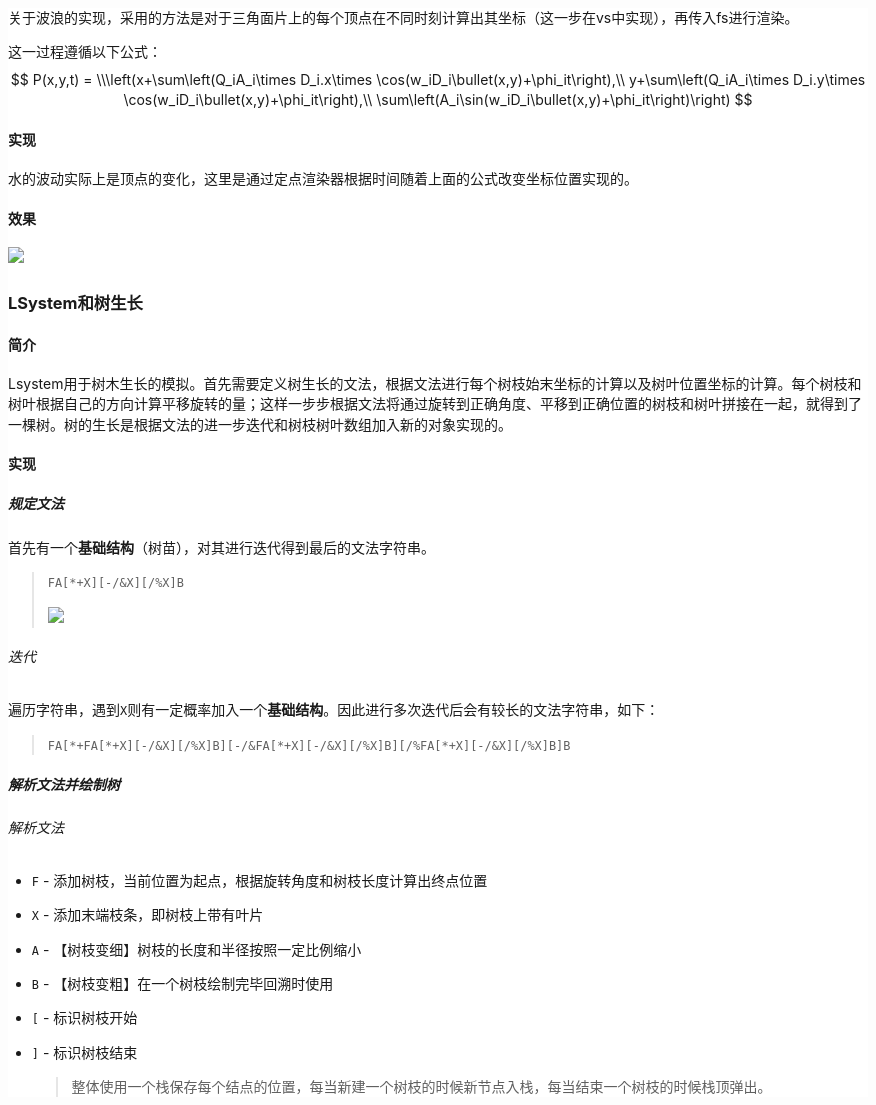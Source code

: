 关于波浪的实现，采用的方法是对于三角面片上的每个顶点在不同时刻计算出其坐标（这一步在vs中实现），再传入fs进行渲染。

这一过程遵循以下公式：
$$
P(x,y,t) = \\\left(x+\sum\left(Q_iA_i\times D_i.x\times \cos(w_iD_i\bullet(x,y)+\phi_it\right),\\
y+\sum\left(Q_iA_i\times D_i.y\times \cos(w_iD_i\bullet(x,y)+\phi_it\right),\\
\sum\left(A_i\sin(w_iD_i\bullet(x,y)+\phi_it\right)\right)
$$

#### 实现

水的波动实际上是顶点的变化，这里是通过定点渲染器根据时间随着上面的公式改变坐标位置实现的。

#### 效果

<img src="C:/Users/Sherry/OneDrive%20-%20%E4%B8%AD%E5%B1%B1%E5%A4%A7%E5%AD%A6/%E5%A4%A7%E4%B8%89%E4%B8%8B/ComputerGraphics/Final%20Project/TryLSystem/Project1/imgs/water.gif" width="400"/>

### LSystem和树生长

#### 简介

Lsystem用于树木生长的模拟。首先需要定义树生长的文法，根据文法进行每个树枝始末坐标的计算以及树叶位置坐标的计算。每个树枝和树叶根据自己的方向计算平移旋转的量；这样一步步根据文法将通过旋转到正确角度、平移到正确位置的树枝和树叶拼接在一起，就得到了一棵树。树的生长是根据文法的进一步迭代和树枝树叶数组加入新的对象实现的。

#### 实现

##### 规定文法

首先有一个**基础结构**（树苗），对其进行迭代得到最后的文法字符串。

> `FA[*+X][-/&X][/%X]B`
>
> <img src="C:/Users/Sherry/OneDrive%20-%20%E4%B8%AD%E5%B1%B1%E5%A4%A7%E5%AD%A6/%E5%A4%A7%E4%B8%89%E4%B8%8B/ComputerGraphics/Final%20Project/TryLSystem/Project1/imgs/singleBranch.png" width="100">

###### 迭代

遍历字符串，遇到`X`则有一定概率加入一个**基础结构**。因此进行多次迭代后会有较长的文法字符串，如下：

> `FA[*+FA[*+X][-/&X][/%X]B][-/&FA[*+X][-/&X][/%X]B][/%FA[*+X][-/&X][/%X]B]B`

##### 解析文法并绘制树

###### 解析文法

- `F` - 添加树枝，当前位置为起点，根据旋转角度和树枝长度计算出终点位置

- `X` - 添加末端枝条，即树枝上带有叶片

- `A` - 【树枝变细】树枝的长度和半径按照一定比例缩小

- `B` - 【树枝变粗】在一个树枝绘制完毕回溯时使用

- `[` - 标识树枝开始

- `]` - 标识树枝结束

  > 整体使用一个栈保存每个结点的位置，每当新建一个树枝的时候新节点入栈，每当结束一个树枝的时候栈顶弹出。
